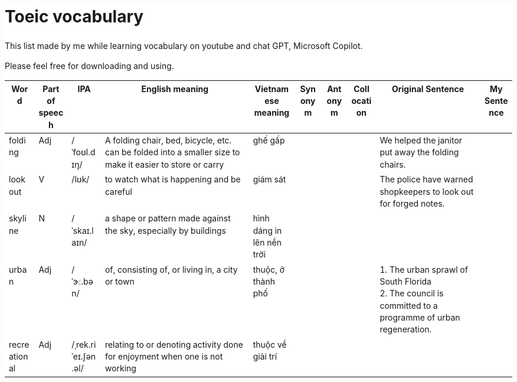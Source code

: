 # Toeic vocabulary

This list made by me while learning vocabulary on youtube and chat GPT, Microsoft Copilot.

Please feel free for downloading and using.

| Word                   | Part of speech                                   | IPA                 | English meaning                                                                                                                                                                                                                              | Vietnamese meaning                                                                                                                                                                                                                                 | Synonym | Antonym | Collocation | Original Sentence                                                                                         | My Sentence |
| ---------------------- | ------------------------------------------------ | ------------------- | -------------------------------------------------------------------------------------------------------------------------------------------------------------------------------------------------------------------------------------------- | -------------------------------------------------------------------------------------------------------------------------------------------------------------------------------------------------------------------------------------------------- | ------- | ------- | ----------- | --------------------------------------------------------------------------------------------------------- | ----------- |
| folding                | Adj                                              | /ˈfoʊl.dɪŋ/         | A folding chair, bed, bicycle, etc. can be folded into a smaller size to make it easier to store or carry                                                                                                                                    | ghế gấp                                                                                                                                                                                                                                            |         |         |             | We helped the janitor put away the folding chairs.                                                        |             |
| look out               | V                                                | /lʊk/               | to watch what is happening and be careful                                                                                                                                                                                                    | giám sát                                                                                                                                                                                                                                           |         |         |             | The police have warned shopkeepers to look out for forged notes.                                          |             |
| skyline                | N                                                | /ˈskaɪ.laɪn/        | a shape or pattern made against the sky, especially by buildings                                                                                                                                                                             | hình dáng in lên nền trời                                                                                                                                                                                                                          |         |         |             |                                                                                                           |             |
| urban                  | Adj                                              | /ˈɝː.bən/           | of, consisting of, or living in, a city or town                                                                                                                                                                                              | thuộc, ở thành phố                                                                                                                                                                                                                                 |         |         |             | 1. The urban sprawl of South Florida<br>2. The council is committed to a programme of urban regeneration. |             |
| recreational           | Adj                                              | /ˌrek.riˈeɪ.ʃən.əl/ | relating to or denoting activity done for enjoyment when one is not working                                                                                                                                                                  | thuộc về giải trí                                                                                                                                                                                                                                  |         |         |             |                                                                                                           |             |